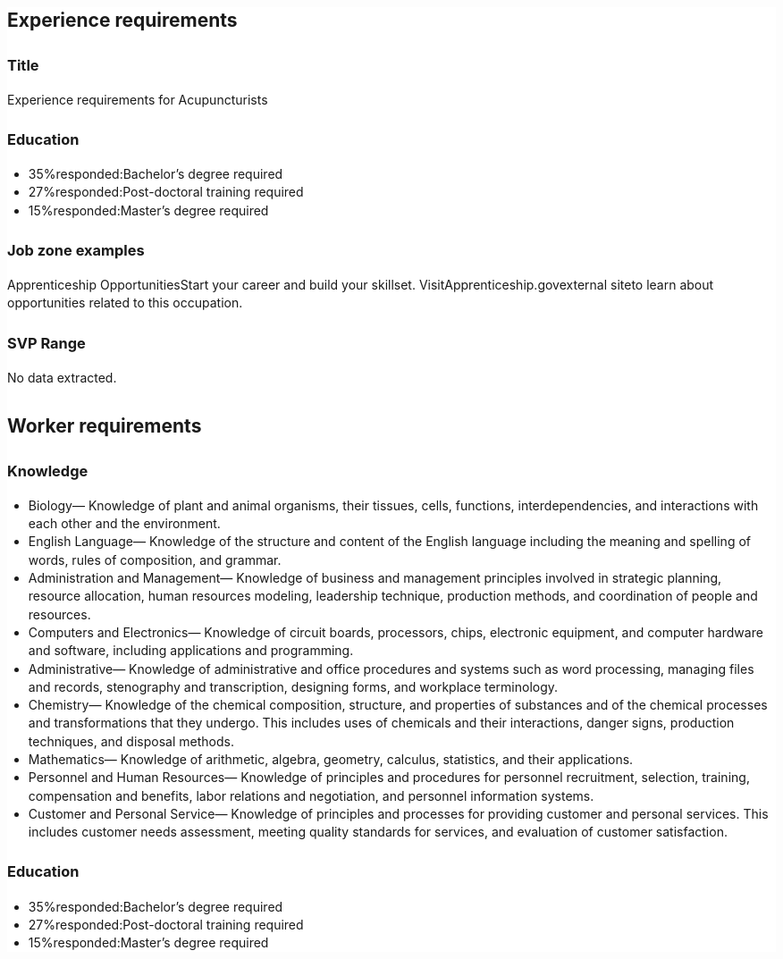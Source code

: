 ## Experience requirements
### Title
Experience requirements for Acupuncturists

### Education
- 35%responded:Bachelor’s degree required
- 27%responded:Post-doctoral training required
- 15%responded:Master’s degree required

### Job zone examples
Apprenticeship OpportunitiesStart your career and build your skillset. VisitApprenticeship.govexternal siteto learn about opportunities related to this occupation.

### SVP Range
No data extracted.

## Worker requirements
### Knowledge
- Biology— Knowledge of plant and animal organisms, their tissues, cells, functions, interdependencies, and interactions with each other and the environment.
- English Language— Knowledge of the structure and content of the English language including the meaning and spelling of words, rules of composition, and grammar.
- Administration and Management— Knowledge of business and management principles involved in strategic planning, resource allocation, human resources modeling, leadership technique, production methods, and coordination of people and resources.
- Computers and Electronics— Knowledge of circuit boards, processors, chips, electronic equipment, and computer hardware and software, including applications and programming.
- Administrative— Knowledge of administrative and office procedures and systems such as word processing, managing files and records, stenography and transcription, designing forms, and workplace terminology.
- Chemistry— Knowledge of the chemical composition, structure, and properties of substances and of the chemical processes and transformations that they undergo. This includes uses of chemicals and their interactions, danger signs, production techniques, and disposal methods.
- Mathematics— Knowledge of arithmetic, algebra, geometry, calculus, statistics, and their applications.
- Personnel and Human Resources— Knowledge of principles and procedures for personnel recruitment, selection, training, compensation and benefits, labor relations and negotiation, and personnel information systems.
- Customer and Personal Service— Knowledge of principles and processes for providing customer and personal services. This includes customer needs assessment, meeting quality standards for services, and evaluation of customer satisfaction.

### Education
- 35%responded:Bachelor’s degree required
- 27%responded:Post-doctoral training required
- 15%responded:Master’s degree required
